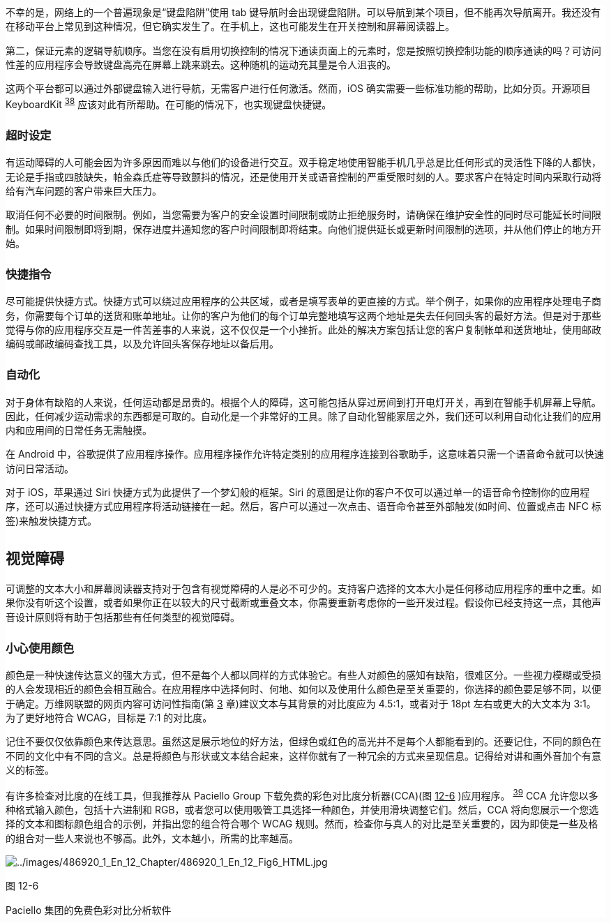 不幸的是，网络上的一个普遍现象是“键盘陷阱”使用 tab 键导航时会出现键盘陷阱。可以导航到某个项目，但不能再次导航离开。我还没有在移动平台上常见到这种情况，但它确实发生了。在手机上，这也可能发生在开关控制和屏幕阅读器上。

第二，保证元素的逻辑导航顺序。当您在没有启用切换控制的情况下通读页面上的元素时，您是按照切换控制功能的顺序通读的吗？可访问性差的应用程序会导致键盘高亮在屏幕上跳来跳去。这种随机的运动充其量是令人沮丧的。

这两个平台都可以通过外部键盘输入进行导航，无需客户进行任何激活。然而，iOS 确实需要一些标准功能的帮助，比如分页。开源项目 KeyboardKit <sup>[38](#Fn38)</sup> 应该对此有所帮助。在可能的情况下，也实现键盘快捷键。

### 超时设定

有运动障碍的人可能会因为许多原因而难以与他们的设备进行交互。双手稳定地使用智能手机几乎总是比任何形式的灵活性下降的人都快，无论是手指或四肢缺失，帕金森氏症等导致颤抖的情况，还是使用开关或语音控制的严重受限时刻的人。要求客户在特定时间内采取行动将给有汽车问题的客户带来巨大压力。

取消任何不必要的时间限制。例如，当您需要为客户的安全设置时间限制或防止拒绝服务时，请确保在维护安全性的同时尽可能延长时间限制。如果时间限制即将到期，保存进度并通知您的客户时间限制即将结束。向他们提供延长或更新时间限制的选项，并从他们停止的地方开始。

### 快捷指令

尽可能提供快捷方式。快捷方式可以绕过应用程序的公共区域，或者是填写表单的更直接的方式。举个例子，如果你的应用程序处理电子商务，你需要每个订单的送货和账单地址。让你的客户为他们的每个订单完整地填写这两个地址是失去任何回头客的最好方法。但是对于那些觉得与你的应用程序交互是一件苦差事的人来说，这不仅仅是一个小挫折。此处的解决方案包括让您的客户复制帐单和送货地址，使用邮政编码或邮政编码查找工具，以及允许回头客保存地址以备后用。

### 自动化

对于身体有缺陷的人来说，任何运动都是昂贵的。根据个人的障碍，这可能包括从穿过房间到打开电灯开关，再到在智能手机屏幕上导航。因此，任何减少运动需求的东西都是可取的。自动化是一个非常好的工具。除了自动化智能家居之外，我们还可以利用自动化让我们的应用内和应用间的日常任务无需触摸。

在 Android 中，谷歌提供了应用程序操作。应用程序操作允许特定类别的应用程序连接到谷歌助手，这意味着只需一个语音命令就可以快速访问日常活动。

对于 iOS，苹果通过 Siri 快捷方式为此提供了一个梦幻般的框架。Siri 的意图是让你的客户不仅可以通过单一的语音命令控制你的应用程序，还可以通过快捷方式应用程序将活动链接在一起。然后，客户可以通过一次点击、语音命令甚至外部触发(如时间、位置或点击 NFC 标签)来触发快捷方式。

## 视觉障碍

可调整的文本大小和屏幕阅读器支持对于包含有视觉障碍的人是必不可少的。支持客户选择的文本大小是任何移动应用程序的重中之重。如果你没有听这个设置，或者如果你正在以较大的尺寸截断或重叠文本，你需要重新考虑你的一些开发过程。假设你已经支持这一点，其他声音设计原则将有助于包括那些有任何类型的视觉障碍。

### 小心使用颜色

颜色是一种快速传达意义的强大方式，但不是每个人都以同样的方式体验它。有些人对颜色的感知有缺陷，很难区分。一些视力模糊或受损的人会发现相近的颜色会相互融合。在应用程序中选择何时、何地、如何以及使用什么颜色是至关重要的，你选择的颜色要足够不同，以便于确定。万维网联盟的网页内容可访问性指南(第 [3](03.html) 章)建议文本与其背景的对比度应为 4.5:1，或者对于 18pt 左右或更大的大文本为 3:1。为了更好地符合 WCAG，目标是 7:1 的对比度。

记住不要仅仅依靠颜色来传达意思。虽然这是展示地位的好方法，但绿色或红色的高光并不是每个人都能看到的。还要记住，不同的颜色在不同的文化中有不同的含义。总是将颜色与形状或文本结合起来，这样你就有了一种冗余的方式来呈现信息。记得给对讲和画外音加个有意义的标签。

有许多检查对比度的在线工具，但我推荐从 Paciello Group 下载免费的彩色对比度分析器(CCA)(图 [12-6](#Fig6) )应用程序。 <sup>[39](#Fn39)</sup> CCA 允许您以多种格式输入颜色，包括十六进制和 RGB，或者您可以使用吸管工具选择一种颜色，并使用滑块调整它们。然后，CCA 将向您展示一个您选择的文本和图标颜色组合的示例，并指出您的组合符合哪个 WCAG 规则。然而，检查你与真人的对比是至关重要的，因为即使是一些及格的组合对一些人来说也不够高。此外，文本越小，所需的比率越高。

![../images/486920_1_En_12_Chapter/486920_1_En_12_Fig6_HTML.jpg](../images/486920_1_En_12_Chapter/486920_1_En_12_Fig6_HTML.jpg)

图 12-6

Paciello 集团的免费色彩对比分析软件
